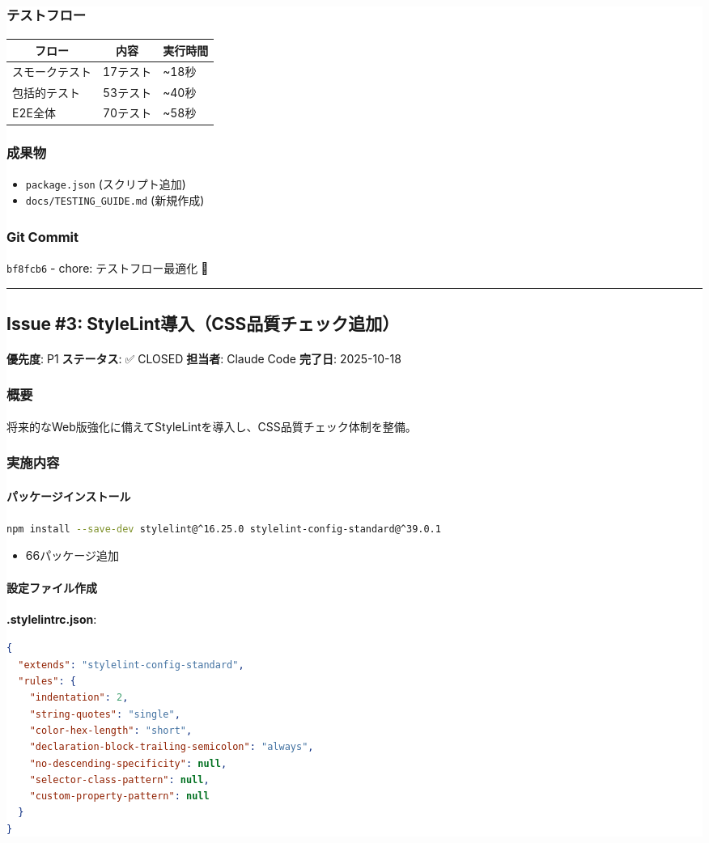 ### テストフロー

| フロー         | 内容     | 実行時間 |
| -------------- | -------- | -------- |
| スモークテスト | 17テスト | ~18秒    |
| 包括的テスト   | 53テスト | ~40秒    |
| E2E全体        | 70テスト | ~58秒    |

### 成果物

- `package.json` (スクリプト追加)
- `docs/TESTING_GUIDE.md` (新規作成)

### Git Commit

`bf8fcb6` - chore: テストフロー最適化 🔧

---

## Issue #3: StyleLint導入（CSS品質チェック追加）

**優先度**: P1
**ステータス**: ✅ CLOSED
**担当者**: Claude Code
**完了日**: 2025-10-18

### 概要

将来的なWeb版強化に備えてStyleLintを導入し、CSS品質チェック体制を整備。

### 実施内容

#### パッケージインストール

```bash
npm install --save-dev stylelint@^16.25.0 stylelint-config-standard@^39.0.1
```

- 66パッケージ追加

#### 設定ファイル作成

**.stylelintrc.json**:

```json
{
  "extends": "stylelint-config-standard",
  "rules": {
    "indentation": 2,
    "string-quotes": "single",
    "color-hex-length": "short",
    "declaration-block-trailing-semicolon": "always",
    "no-descending-specificity": null,
    "selector-class-pattern": null,
    "custom-property-pattern": null
  }
}
```
